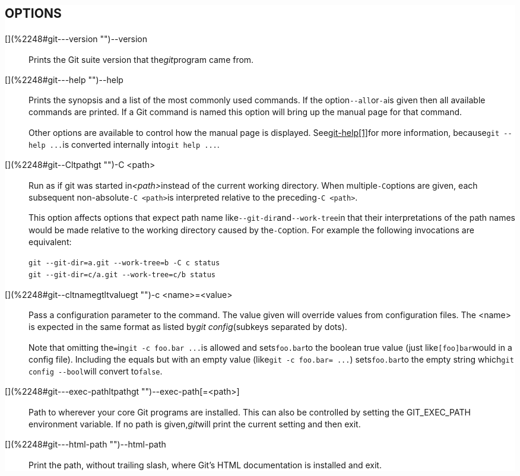 
## [](%2248#_options "")OPTIONS<a name="_options"></a>
<dl><dt id='git---version'>[](%2248#git---version "")--version</dt><dd>

Prints the Git suite version that the<em>git</em>program came from.

</dd><dt id='git---help'>[](%2248#git---help "")--help</dt><dd>

Prints the synopsis and a list of the most commonly used commands. If the option`--all`or`-a`is given then all available commands are printed. If a Git command is named this option will bring up the manual page for that command.



Other options are available to control how the manual page is displayed. See[git-help[1]](%2250  "")for more information, because`git --help ...`is converted internally into`git help ...`.


</dd><dt id='git--Cltpathgt'>[](%2248#git--Cltpathgt "")-C &lt;path&gt;</dt><dd>

Run as if git was started in<em>&lt;path&gt;</em>instead of the current working directory. When multiple`-C`options are given, each subsequent non-absolute`-C <path>`is interpreted relative to the preceding`-C <path>`.



This option affects options that expect path name like`--git-dir`and`--work-tree`in that their interpretations of the path names would be made relative to the working directory caused by the`-C`option. For example the following invocations are equivalent:



```
git --git-dir=a.git --work-tree=b -C c status
git --git-dir=c/a.git --work-tree=c/b status
```


</dd><dt id='git--cltnamegtltvaluegt'>[](%2248#git--cltnamegtltvaluegt "")-c &lt;name&gt;=&lt;value&gt;</dt><dd>

Pass a configuration parameter to the command. The value given will override values from configuration files. The &lt;name&gt; is expected in the same format as listed by<em>git config</em>(subkeys separated by dots).



Note that omitting the`=`in`git -c foo.bar ...`is allowed and sets`foo.bar`to the boolean true value (just like`[foo]bar`would in a config file). Including the equals but with an empty value (like`git -c foo.bar= ...`) sets`foo.bar`to the empty string which`git config --bool`will convert to`false`.


</dd><dt id='git---exec-pathltpathgt'>[](%2248#git---exec-pathltpathgt "")--exec-path[=&lt;path&gt;]</dt><dd>

Path to wherever your core Git programs are installed. This can also be controlled by setting the GIT_EXEC_PATH environment variable. If no path is given,<em>git</em>will print the current setting and then exit.

</dd><dt id='git---html-path'>[](%2248#git---html-path "")--html-path</dt><dd>

Print the path, without trailing slash, where Git’s HTML documentation is installed and exit.
